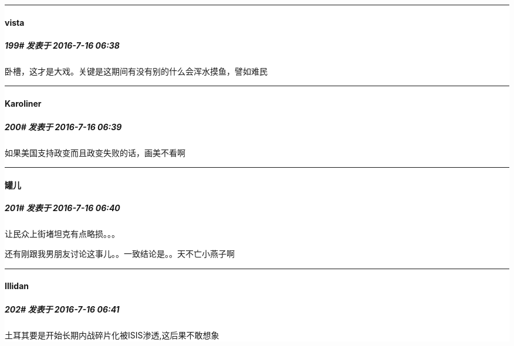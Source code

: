 





-----

####  vista  
##### 199#       发表于 2016-7-16 06:38




卧槽，这才是大戏。关键是这期间有没有别的什么会浑水摸鱼，譬如难民







-----

####  Karoliner  
##### 200#       发表于 2016-7-16 06:39




如果美国支持政变而且政变失败的话，画美不看啊







-----

####  罐儿  
##### 201#       发表于 2016-7-16 06:40




让民众上街堵坦克有点略损。。。

还有刚跟我男朋友讨论这事儿。。一致结论是。。天不亡小燕子啊







-----

####  Illidan  
##### 202#       发表于 2016-7-16 06:41




土耳其要是开始长期内战碎片化被ISIS渗透,这后果不敢想象






